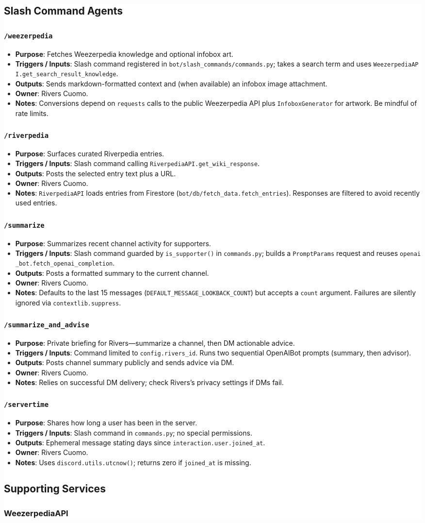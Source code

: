## Slash Command Agents

### `/weezerpedia`

- **Purpose**: Fetches Weezerpedia knowledge and optional infobox art.
- **Triggers / Inputs**: Slash command registered in `bot/slash_commands/commands.py`; takes a search term and uses `WeezerpediaAPI.get_search_result_knowledge`.
- **Outputs**: Sends markdown-formatted context and (when available) an infobox image attachment.
- **Owner**: Rivers Cuomo.
- **Notes**: Conversions depend on `requests` calls to the public Weezerpedia API plus `InfoboxGenerator` for artwork. Be mindful of rate limits.

### `/riverpedia`

- **Purpose**: Surfaces curated Riverpedia entries.
- **Triggers / Inputs**: Slash command calling `RiverpediaAPI.get_wiki_response`.
- **Outputs**: Posts the selected entry text plus a URL.
- **Owner**: Rivers Cuomo.
- **Notes**: `RiverpediaAPI` loads entries from Firestore (`bot/db/fetch_data.fetch_entries`). Responses are filtered to avoid recently used entries.

### `/summarize`

- **Purpose**: Summarizes recent channel activity for supporters.
- **Triggers / Inputs**: Slash command guarded by `is_supporter()` in `commands.py`; builds a `PromptParams` request and reuses `openai_bot.fetch_openai_completion`.
- **Outputs**: Posts a formatted summary to the current channel.
- **Owner**: Rivers Cuomo.
- **Notes**: Defaults to the last 15 messages (`DEFAULT_MESSAGE_LOOKBACK_COUNT`) but accepts a `count` argument. Failures are silently ignored via `contextlib.suppress`.

### `/summarize_and_advise`

- **Purpose**: Private briefing for Rivers—summarize a channel, then DM actionable advice.
- **Triggers / Inputs**: Command limited to `config.rivers_id`. Runs two sequential OpenAIBot prompts (summary, then advisor).
- **Outputs**: Posts channel summary publicly and sends advice via DM.
- **Owner**: Rivers Cuomo.
- **Notes**: Relies on successful DM delivery; check Rivers’s privacy settings if DMs fail.

### `/servertime`

- **Purpose**: Shares how long a user has been in the server.
- **Triggers / Inputs**: Slash command in `commands.py`; no special permissions.
- **Outputs**: Ephemeral message stating days since `interaction.user.joined_at`.
- **Owner**: Rivers Cuomo.
- **Notes**: Uses `discord.utils.utcnow()`; returns zero if `joined_at` is missing.

## Supporting Services

### WeezerpediaAPI
